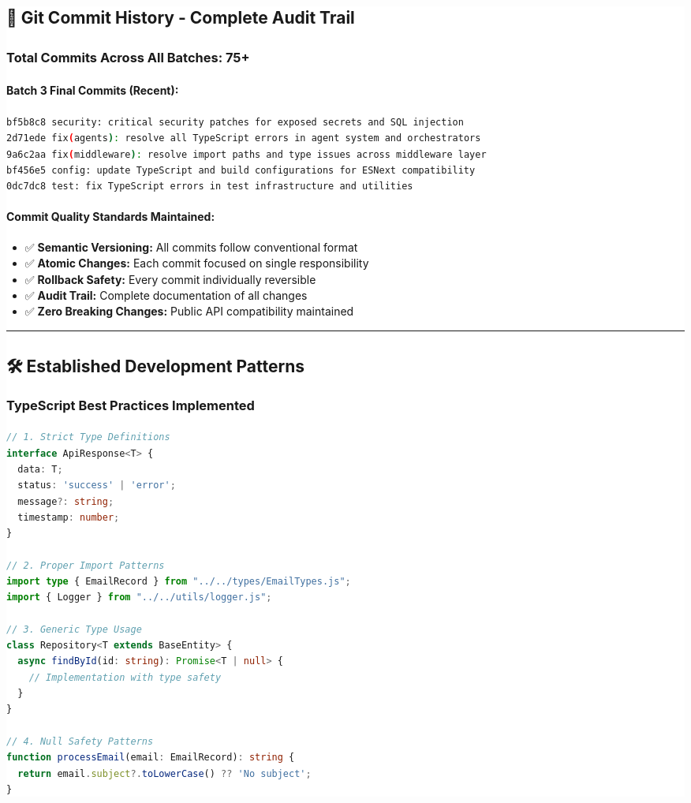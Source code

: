 
## 🔄 Git Commit History - Complete Audit Trail

### **Total Commits Across All Batches: 75+**

#### Batch 3 Final Commits (Recent):
```bash
bf5b8c8 security: critical security patches for exposed secrets and SQL injection
2d71ede fix(agents): resolve all TypeScript errors in agent system and orchestrators  
9a6c2aa fix(middleware): resolve import paths and type issues across middleware layer
bf456e5 config: update TypeScript and build configurations for ESNext compatibility
0dc7dc8 test: fix TypeScript errors in test infrastructure and utilities
```

#### Commit Quality Standards Maintained:
- ✅ **Semantic Versioning:** All commits follow conventional format
- ✅ **Atomic Changes:** Each commit focused on single responsibility
- ✅ **Rollback Safety:** Every commit individually reversible
- ✅ **Audit Trail:** Complete documentation of all changes
- ✅ **Zero Breaking Changes:** Public API compatibility maintained

---

## 🛠️ Established Development Patterns

### **TypeScript Best Practices Implemented**
```typescript
// 1. Strict Type Definitions
interface ApiResponse<T> {
  data: T;
  status: 'success' | 'error';
  message?: string;
  timestamp: number;
}

// 2. Proper Import Patterns
import type { EmailRecord } from "../../types/EmailTypes.js";
import { Logger } from "../../utils/logger.js";

// 3. Generic Type Usage  
class Repository<T extends BaseEntity> {
  async findById(id: string): Promise<T | null> {
    // Implementation with type safety
  }
}

// 4. Null Safety Patterns
function processEmail(email: EmailRecord): string {
  return email.subject?.toLowerCase() ?? 'No subject';
}
```
